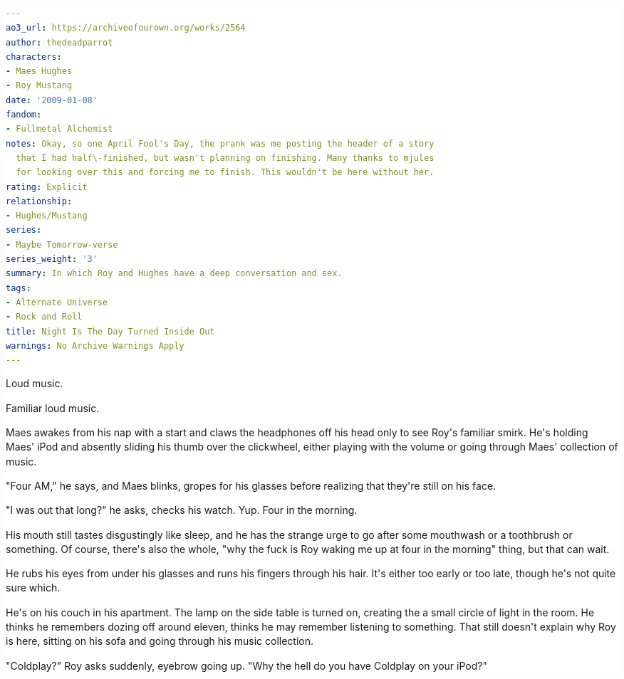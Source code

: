 ```yaml
---
ao3_url: https://archiveofourown.org/works/2564
author: thedeadparrot
characters:
- Maes Hughes
- Roy Mustang
date: '2009-01-08'
fandom:
- Fullmetal Alchemist
notes: Okay, so one April Fool's Day, the prank was me posting the header of a story
  that I had half\-finished, but wasn't planning on finishing. Many thanks to mjules
  for looking over this and forcing me to finish. This wouldn't be here without her.
rating: Explicit
relationship:
- Hughes/Mustang
series:
- Maybe Tomorrow-verse
series_weight: '3'
summary: In which Roy and Hughes have a deep conversation and sex.
tags:
- Alternate Universe
- Rock and Roll
title: Night Is The Day Turned Inside Out
warnings: No Archive Warnings Apply
---
```


Loud music.

Familiar loud music.

Maes awakes from his nap with a start and claws the headphones off his head only to see Roy's familiar smirk. He's holding Maes' iPod and absently sliding his thumb over the clickwheel, either playing with the volume or going through Maes' collection of music.

"Four AM," he says, and Maes blinks, gropes for his glasses before realizing that they're still on his face.

"I was out that long?" he asks, checks his watch. Yup. Four in the morning.

His mouth still tastes disgustingly like sleep, and he has the strange urge to go after some mouthwash or a toothbrush or something. Of course, there's also the whole, "why the fuck is Roy waking me up at four in the morning" thing, but that can wait.

He rubs his eyes from under his glasses and runs his fingers through his hair. It's either too early or too late, though he's not quite sure which.

He's on his couch in his apartment. The lamp on the side table is turned on, creating the a small circle of light in the room. He thinks he remembers dozing off around eleven, thinks he may remember listening to something. That still doesn't explain why Roy is here, sitting on his sofa and going through his music collection.

"Coldplay?" Roy asks suddenly, eyebrow going up. "Why the hell do you have Coldplay on your iPod?"
